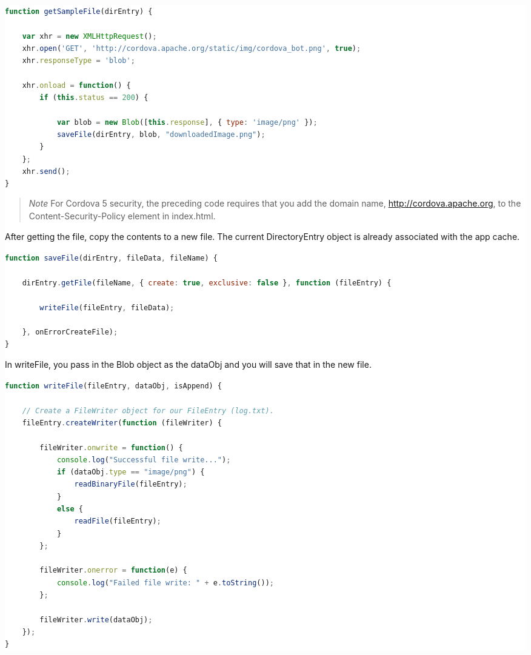 ```js
function getSampleFile(dirEntry) {

    var xhr = new XMLHttpRequest();
    xhr.open('GET', 'http://cordova.apache.org/static/img/cordova_bot.png', true);
    xhr.responseType = 'blob';

    xhr.onload = function() {
        if (this.status == 200) {

            var blob = new Blob([this.response], { type: 'image/png' });
            saveFile(dirEntry, blob, "downloadedImage.png");
        }
    };
    xhr.send();
}
```
>*Note* For Cordova 5 security, the preceding code requires that you add the domain name, http://cordova.apache.org, to the Content-Security-Policy <meta> element in index.html.

After getting the file, copy the contents to a new file. The current DirectoryEntry object is already associated with the app cache.

```js
function saveFile(dirEntry, fileData, fileName) {

    dirEntry.getFile(fileName, { create: true, exclusive: false }, function (fileEntry) {

        writeFile(fileEntry, fileData);

    }, onErrorCreateFile);
}
```

In writeFile, you pass in the Blob object as the dataObj and you will save that in the new file.

```js
function writeFile(fileEntry, dataObj, isAppend) {

    // Create a FileWriter object for our FileEntry (log.txt).
    fileEntry.createWriter(function (fileWriter) {

        fileWriter.onwrite = function() {
            console.log("Successful file write...");
            if (dataObj.type == "image/png") {
                readBinaryFile(fileEntry);
            }
            else {
                readFile(fileEntry);
            }
        };

        fileWriter.onerror = function(e) {
            console.log("Failed file write: " + e.toString());
        };

        fileWriter.write(dataObj);
    });
}
```
